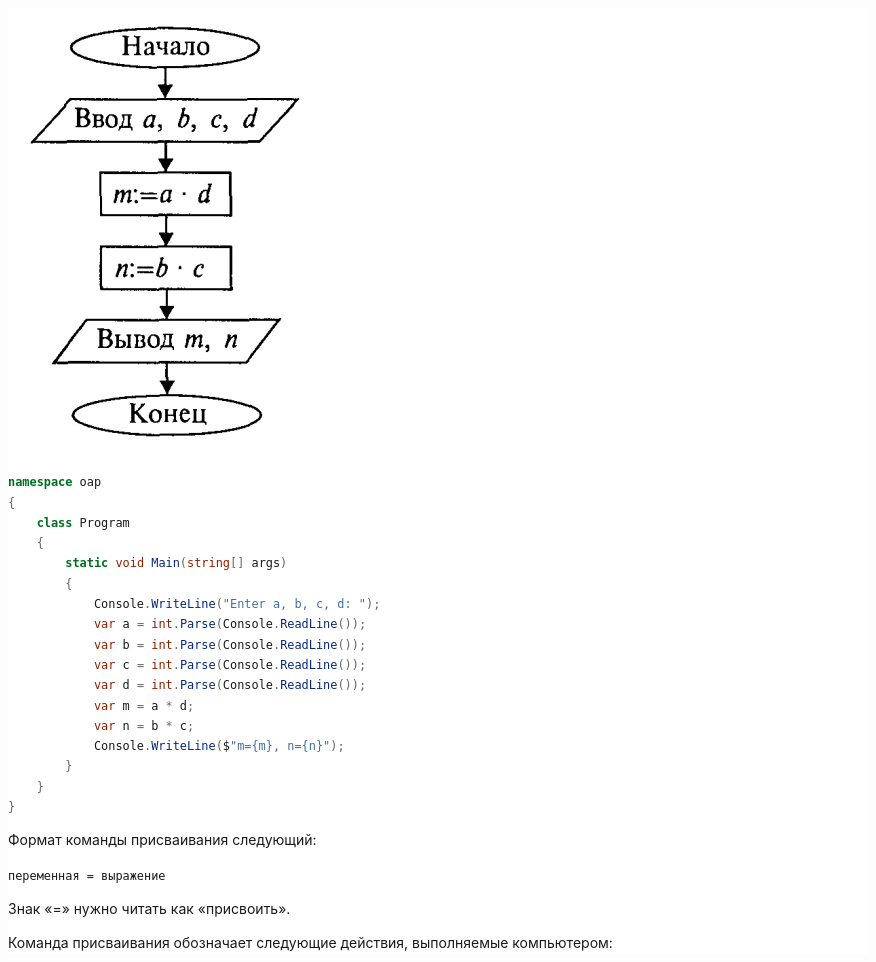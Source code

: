 ![](../img/t1l2p2.png)

```cs
namespace oap
{
    class Program
    {
        static void Main(string[] args)
        {
            Console.WriteLine("Enter a, b, c, d: ");
            var a = int.Parse(Console.ReadLine());
            var b = int.Parse(Console.ReadLine());
            var c = int.Parse(Console.ReadLine());
            var d = int.Parse(Console.ReadLine());
            var m = a * d;
            var n = b * c;
            Console.WriteLine($"m={m}, n={n}");
        }
    }
}
```

Формат команды присваивания следующий:

```
переменная = выражение  
```    

Знак «=» нужно читать как «присвоить».  

Команда присваивания обозначает следующие действия, выполняемые компьютером:
